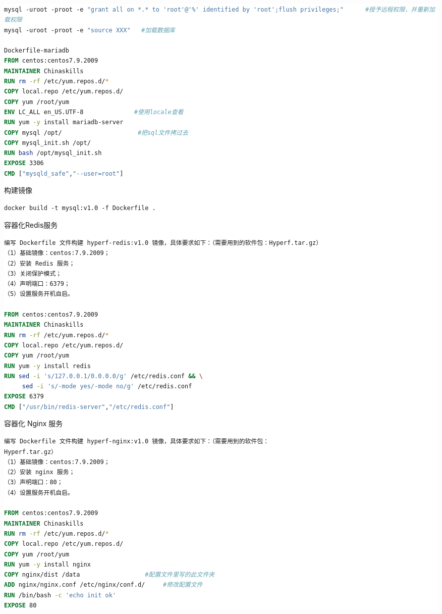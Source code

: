 ```dockerfile
mysql -uroot -proot -e "grant all on *.* to 'root'@'%' identified by 'root';flush privileges;"      #授予远程权限，并重新加载权限
mysql -uroot -proot -e "source XXX"   #加载数据库

Dockerfile-mariadb 
FROM centos:centos7.9.2009
MAINTAINER Chinaskills
RUN rm -rf /etc/yum.repos.d/*
COPY local.repo /etc/yum.repos.d/
COPY yum /root/yum
ENV LC_ALL en_US.UTF-8              #使用locale查看
RUN yum -y install mariadb-server
COPY mysql /opt/                     #把sql文件拷过去
COPY mysql_init.sh /opt/
RUN bash /opt/mysql_init.sh
EXPOSE 3306
CMD ["mysqld_safe","--user=root"]
```

构建镜像

```
docker build -t mysql:v1.0 -f Dockerfile .
```

容器化Redis服务

```dockerfile
编写 Dockerfile 文件构建 hyperf-redis:v1.0 镜像，具体要求如下：（需要用到的软件包：Hyperf.tar.gz）
（1）基础镜像：centos:7.9.2009；
（2）安装 Redis 服务；
（3）关闭保护模式；
（4）声明端口：6379；
（5）设置服务开机自启。

FROM centos:centos7.9.2009
MAINTAINER Chinaskills
RUN rm -rf /etc/yum.repos.d/*
COPY local.repo /etc/yum.repos.d/
COPY yum /root/yum
RUN yum -y install redis
RUN sed -i 's/127.0.0.1/0.0.0.0/g' /etc/redis.conf && \
     sed -i 's/-mode yes/-mode no/g' /etc/redis.conf
EXPOSE 6379
CMD ["/usr/bin/redis-server","/etc/redis.conf"]
```

容器化 Nginx 服务

```dockerfile
编写 Dockerfile 文件构建 hyperf-nginx:v1.0 镜像，具体要求如下：（需要用到的软件包：
Hyperf.tar.gz）
（1）基础镜像：centos:7.9.2009；
（2）安装 nginx 服务；
（3）声明端口：80；
（4）设置服务开机自启。

FROM centos:centos7.9.2009
MAINTAINER Chinaskills
RUN rm -rf /etc/yum.repos.d/*
COPY local.repo /etc/yum.repos.d/
COPY yum /root/yum
RUN yum -y install nginx
COPY nginx/dist /data                  #配置文件里写的此文件夹
ADD nginx/nginx.conf /etc/nginx/conf.d/     #修改配置文件
RUN /bin/bash -c 'echo init ok'
EXPOSE 80
```